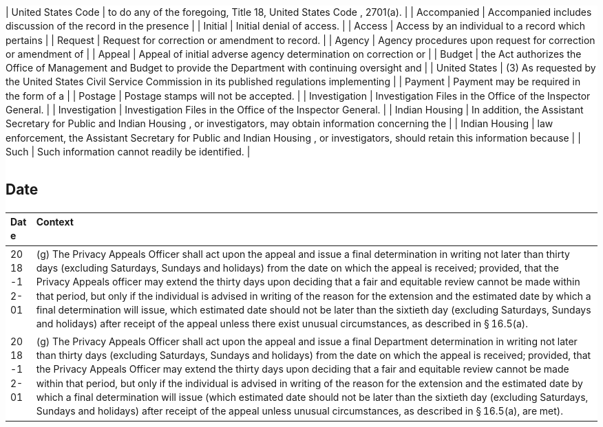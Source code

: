 | United States Code | to do any of the foregoing, Title 18, United States Code , 2701(a).                                                               |
| Accompanied        | Accompanied includes discussion of the record in the presence                                                                     |
| Initial            | Initial  denial of access.                                                                                                        |
| Access             | Access by an individual to a record which pertains                                                                                |
| Request            | Request  for correction or amendment to record.                                                                                   |
| Agency             | Agency procedures upon request for correction or amendment of                                                                     |
| Appeal             | Appeal of initial adverse agency determination on correction or                                                                   |
| Budget             | the Act authorizes the Office of Management and Budget to provide the Department with continuing oversight and                    |
| United States      | (3) As requested by the  United States Civil Service Commission in its published regulations implementing                         |
| Payment            | Payment may be required in the form of a                                                                                          |
| Postage            | Postage  stamps will not be accepted.                                                                                             |
| Investigation      | Investigation  Files in the Office of the Inspector General.                                                                      |
| Investigation      | Investigation  Files in the Office of the Inspector General.                                                                      |
| Indian Housing     | In addition, the Assistant Secretary for Public and  Indian Housing , or investigators, may obtain information concerning the     |
| Indian Housing     | law enforcement, the Assistant Secretary for Public and Indian Housing , or investigators, should retain this information because |
| Such               | Such  information cannot readily be identified.                                                                                   |


## Date

| Date       | Context                                                                                                                                                                                                                                                                                                                                                                                                                                                                                                                                                                                                                                                                                                                                                               |
|:-----------|:----------------------------------------------------------------------------------------------------------------------------------------------------------------------------------------------------------------------------------------------------------------------------------------------------------------------------------------------------------------------------------------------------------------------------------------------------------------------------------------------------------------------------------------------------------------------------------------------------------------------------------------------------------------------------------------------------------------------------------------------------------------------|
| 2018-12-01 | (g) The Privacy Appeals Officer shall act upon the appeal and issue a final determination in writing not later than thirty days (excluding Saturdays, Sundays and holidays) from the date on which the appeal is received; provided, that the Privacy Appeals officer may extend the thirty days upon deciding that a fair and equitable review cannot be made within that period, but only if the individual is advised in writing of the reason for the extension and the estimated date by which a final determination will issue, which estimated date should not be later than the sixtieth day (excluding Saturdays, Sundays and holidays) after receipt of the appeal unless there exist unusual circumstances, as described in &#167;&#8201;16.5(a).          |
| 2018-12-01 | (g) The Privacy Appeals Officer shall act upon the appeal and issue a final Department determination in writing not later than thirty days (excluding Saturdays, Sundays and holidays) from the date on which the appeal is received; provided, that the Privacy Appeals Officer may extend the thirty days upon deciding that a fair and equitable review cannot be made within that period, but only if the individual is advised in writing of the reason for the extension and the estimated date by which a final determination will issue (which estimated date should not be later than the sixtieth day (excluding Saturdays, Sundays and holidays) after receipt of the appeal unless unusual circumstances, as described in &#167;&#8201;16.5(a), are met). |


